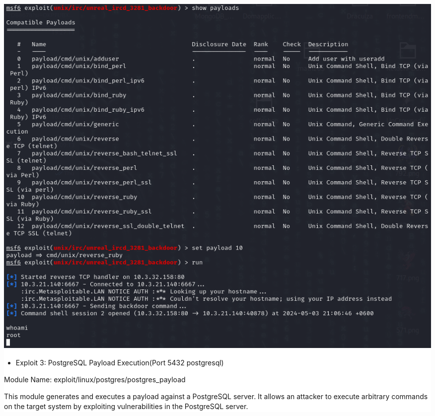 ![alt text](Screenshot_2024-05-03_21-07-32.png)

- Exploit 3: PostgreSQL Payload Execution(Port 5432 postgresql)

Module Name: exploit/linux/postgres/postgres_payload

This module generates and executes a payload against a PostgreSQL server. It allows an attacker to execute arbitrary commands on the target system by exploiting vulnerabilities in the PostgreSQL server.